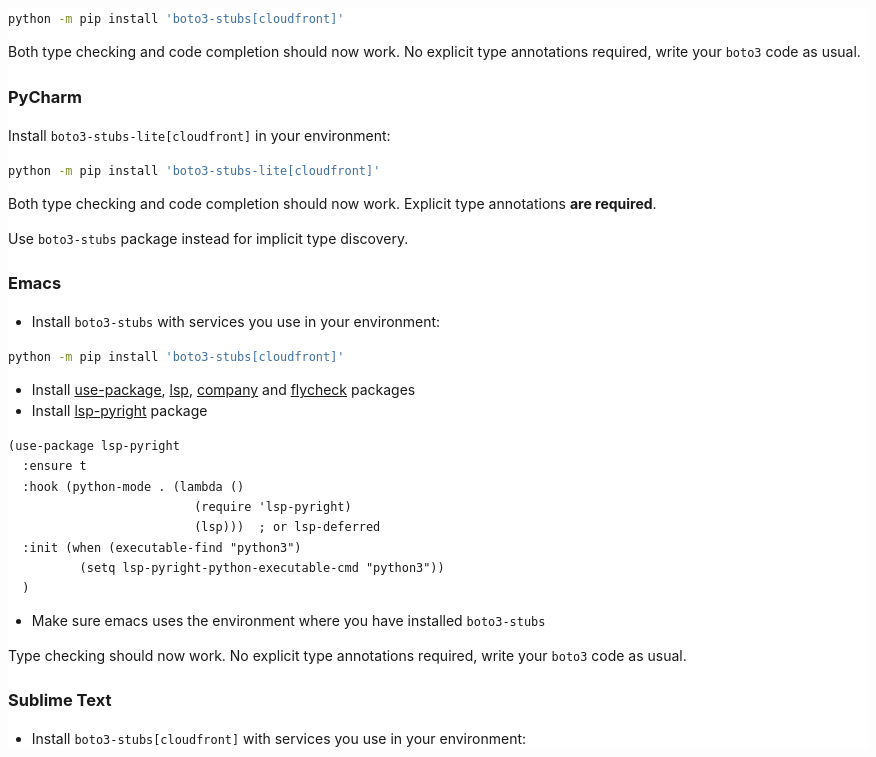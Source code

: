 ```bash
python -m pip install 'boto3-stubs[cloudfront]'
```

Both type checking and code completion should now work. No explicit type
annotations required, write your `boto3` code as usual.

<a id="pycharm"></a>

### PyCharm

Install `boto3-stubs-lite[cloudfront]` in your environment:

```bash
python -m pip install 'boto3-stubs-lite[cloudfront]'
```

Both type checking and code completion should now work. Explicit type
annotations **are required**.

Use `boto3-stubs` package instead for implicit type discovery.

<a id="emacs"></a>

### Emacs

- Install `boto3-stubs` with services you use in your environment:

```bash
python -m pip install 'boto3-stubs[cloudfront]'
```

- Install [use-package](https://github.com/jwiegley/use-package),
  [lsp](https://github.com/emacs-lsp/lsp-mode/),
  [company](https://github.com/company-mode/company-mode) and
  [flycheck](https://github.com/flycheck/flycheck) packages
- Install [lsp-pyright](https://github.com/emacs-lsp/lsp-pyright) package

```elisp
(use-package lsp-pyright
  :ensure t
  :hook (python-mode . (lambda ()
                          (require 'lsp-pyright)
                          (lsp)))  ; or lsp-deferred
  :init (when (executable-find "python3")
          (setq lsp-pyright-python-executable-cmd "python3"))
  )
```

- Make sure emacs uses the environment where you have installed `boto3-stubs`

Type checking should now work. No explicit type annotations required, write
your `boto3` code as usual.

<a id="sublime-text"></a>

### Sublime Text

- Install `boto3-stubs[cloudfront]` with services you use in your environment:
